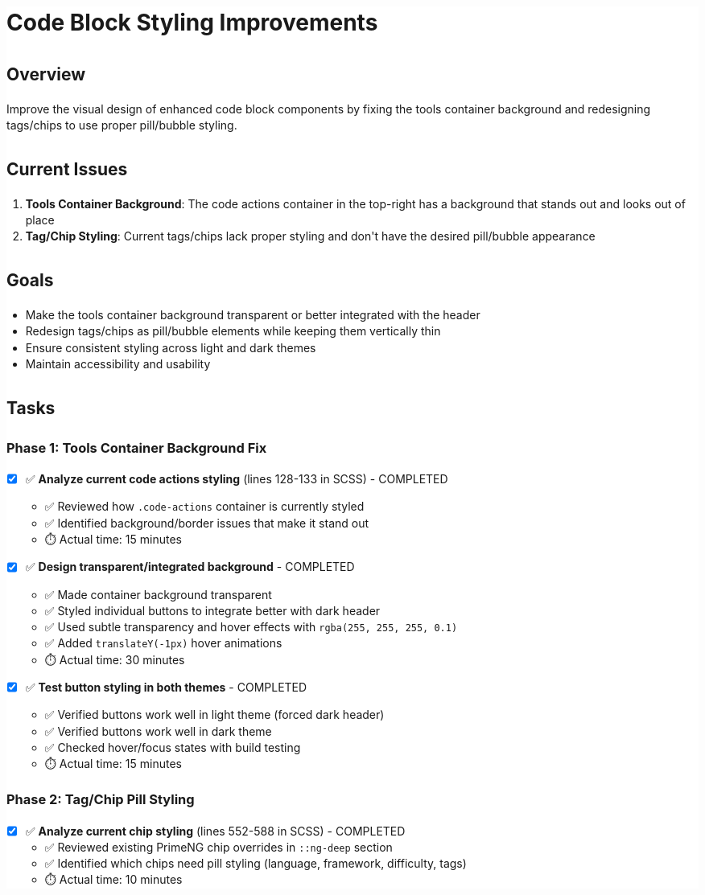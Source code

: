 # Code Block Styling Improvements

## Overview

Improve the visual design of enhanced code block components by fixing the tools container background and redesigning tags/chips to use proper pill/bubble styling.

## Current Issues

1. **Tools Container Background**: The code actions container in the top-right has a background that stands out and looks out of place
2. **Tag/Chip Styling**: Current tags/chips lack proper styling and don't have the desired pill/bubble appearance

## Goals

- Make the tools container background transparent or better integrated with the header
- Redesign tags/chips as pill/bubble elements while keeping them vertically thin
- Ensure consistent styling across light and dark themes
- Maintain accessibility and usability

## Tasks

### Phase 1: Tools Container Background Fix

- [x] ✅ **Analyze current code actions styling** (lines 128-133 in SCSS) - COMPLETED
  - ✅ Reviewed how `.code-actions` container is currently styled
  - ✅ Identified background/border issues that make it stand out
  - ⏱️ Actual time: 15 minutes

- [x] ✅ **Design transparent/integrated background** - COMPLETED
  - ✅ Made container background transparent
  - ✅ Styled individual buttons to integrate better with dark header
  - ✅ Used subtle transparency and hover effects with `rgba(255, 255, 255, 0.1)`
  - ✅ Added `translateY(-1px)` hover animations
  - ⏱️ Actual time: 30 minutes

- [x] ✅ **Test button styling in both themes** - COMPLETED
  - ✅ Verified buttons work well in light theme (forced dark header)
  - ✅ Verified buttons work well in dark theme
  - ✅ Checked hover/focus states with build testing
  - ⏱️ Actual time: 15 minutes

### Phase 2: Tag/Chip Pill Styling

- [x] ✅ **Analyze current chip styling** (lines 552-588 in SCSS) - COMPLETED
  - ✅ Reviewed existing PrimeNG chip overrides in `::ng-deep` section
  - ✅ Identified which chips need pill styling (language, framework, difficulty, tags)
  - ⏱️ Actual time: 10 minutes
